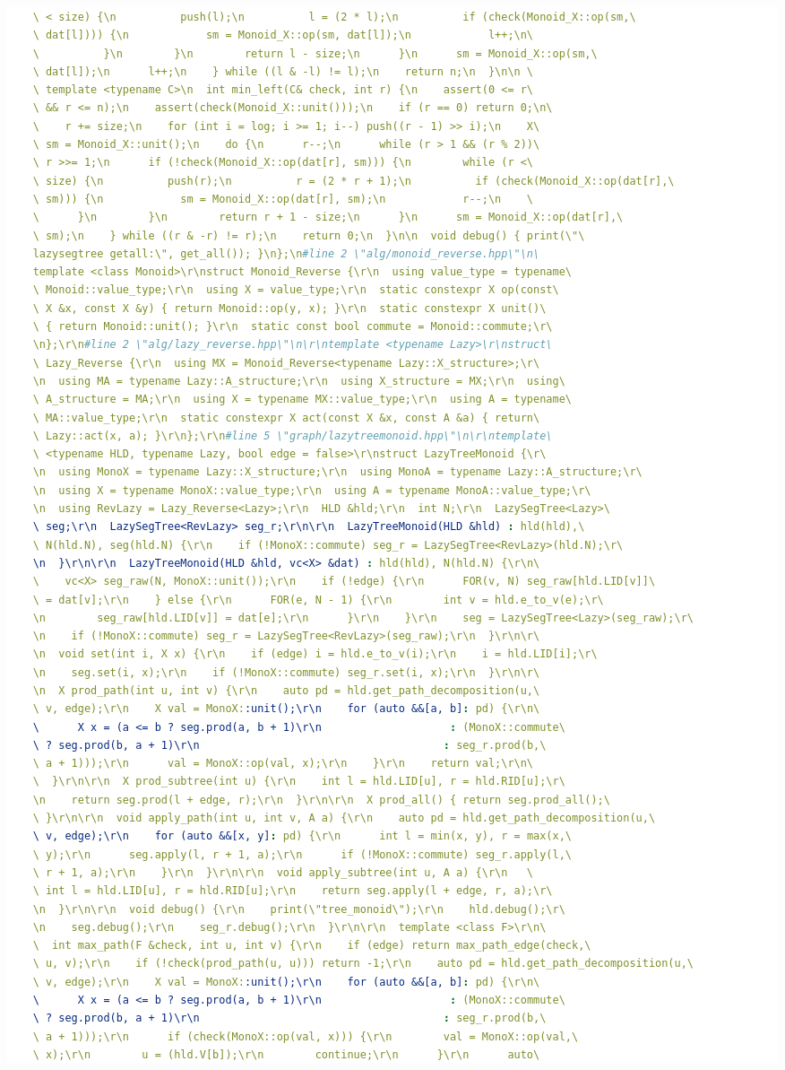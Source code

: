 ```yaml
    \ < size) {\n          push(l);\n          l = (2 * l);\n          if (check(Monoid_X::op(sm,\
    \ dat[l]))) {\n            sm = Monoid_X::op(sm, dat[l]);\n            l++;\n\
    \          }\n        }\n        return l - size;\n      }\n      sm = Monoid_X::op(sm,\
    \ dat[l]);\n      l++;\n    } while ((l & -l) != l);\n    return n;\n  }\n\n \
    \ template <typename C>\n  int min_left(C& check, int r) {\n    assert(0 <= r\
    \ && r <= n);\n    assert(check(Monoid_X::unit()));\n    if (r == 0) return 0;\n\
    \    r += size;\n    for (int i = log; i >= 1; i--) push((r - 1) >> i);\n    X\
    \ sm = Monoid_X::unit();\n    do {\n      r--;\n      while (r > 1 && (r % 2))\
    \ r >>= 1;\n      if (!check(Monoid_X::op(dat[r], sm))) {\n        while (r <\
    \ size) {\n          push(r);\n          r = (2 * r + 1);\n          if (check(Monoid_X::op(dat[r],\
    \ sm))) {\n            sm = Monoid_X::op(dat[r], sm);\n            r--;\n    \
    \      }\n        }\n        return r + 1 - size;\n      }\n      sm = Monoid_X::op(dat[r],\
    \ sm);\n    } while ((r & -r) != r);\n    return 0;\n  }\n\n  void debug() { print(\"\
    lazysegtree getall:\", get_all()); }\n};\n#line 2 \"alg/monoid_reverse.hpp\"\n\
    template <class Monoid>\r\nstruct Monoid_Reverse {\r\n  using value_type = typename\
    \ Monoid::value_type;\r\n  using X = value_type;\r\n  static constexpr X op(const\
    \ X &x, const X &y) { return Monoid::op(y, x); }\r\n  static constexpr X unit()\
    \ { return Monoid::unit(); }\r\n  static const bool commute = Monoid::commute;\r\
    \n};\r\n#line 2 \"alg/lazy_reverse.hpp\"\n\r\ntemplate <typename Lazy>\r\nstruct\
    \ Lazy_Reverse {\r\n  using MX = Monoid_Reverse<typename Lazy::X_structure>;\r\
    \n  using MA = typename Lazy::A_structure;\r\n  using X_structure = MX;\r\n  using\
    \ A_structure = MA;\r\n  using X = typename MX::value_type;\r\n  using A = typename\
    \ MA::value_type;\r\n  static constexpr X act(const X &x, const A &a) { return\
    \ Lazy::act(x, a); }\r\n};\r\n#line 5 \"graph/lazytreemonoid.hpp\"\n\r\ntemplate\
    \ <typename HLD, typename Lazy, bool edge = false>\r\nstruct LazyTreeMonoid {\r\
    \n  using MonoX = typename Lazy::X_structure;\r\n  using MonoA = typename Lazy::A_structure;\r\
    \n  using X = typename MonoX::value_type;\r\n  using A = typename MonoA::value_type;\r\
    \n  using RevLazy = Lazy_Reverse<Lazy>;\r\n  HLD &hld;\r\n  int N;\r\n  LazySegTree<Lazy>\
    \ seg;\r\n  LazySegTree<RevLazy> seg_r;\r\n\r\n  LazyTreeMonoid(HLD &hld) : hld(hld),\
    \ N(hld.N), seg(hld.N) {\r\n    if (!MonoX::commute) seg_r = LazySegTree<RevLazy>(hld.N);\r\
    \n  }\r\n\r\n  LazyTreeMonoid(HLD &hld, vc<X> &dat) : hld(hld), N(hld.N) {\r\n\
    \    vc<X> seg_raw(N, MonoX::unit());\r\n    if (!edge) {\r\n      FOR(v, N) seg_raw[hld.LID[v]]\
    \ = dat[v];\r\n    } else {\r\n      FOR(e, N - 1) {\r\n        int v = hld.e_to_v(e);\r\
    \n        seg_raw[hld.LID[v]] = dat[e];\r\n      }\r\n    }\r\n    seg = LazySegTree<Lazy>(seg_raw);\r\
    \n    if (!MonoX::commute) seg_r = LazySegTree<RevLazy>(seg_raw);\r\n  }\r\n\r\
    \n  void set(int i, X x) {\r\n    if (edge) i = hld.e_to_v(i);\r\n    i = hld.LID[i];\r\
    \n    seg.set(i, x);\r\n    if (!MonoX::commute) seg_r.set(i, x);\r\n  }\r\n\r\
    \n  X prod_path(int u, int v) {\r\n    auto pd = hld.get_path_decomposition(u,\
    \ v, edge);\r\n    X val = MonoX::unit();\r\n    for (auto &&[a, b]: pd) {\r\n\
    \      X x = (a <= b ? seg.prod(a, b + 1)\r\n                    : (MonoX::commute\
    \ ? seg.prod(b, a + 1)\r\n                                      : seg_r.prod(b,\
    \ a + 1)));\r\n      val = MonoX::op(val, x);\r\n    }\r\n    return val;\r\n\
    \  }\r\n\r\n  X prod_subtree(int u) {\r\n    int l = hld.LID[u], r = hld.RID[u];\r\
    \n    return seg.prod(l + edge, r);\r\n  }\r\n\r\n  X prod_all() { return seg.prod_all();\
    \ }\r\n\r\n  void apply_path(int u, int v, A a) {\r\n    auto pd = hld.get_path_decomposition(u,\
    \ v, edge);\r\n    for (auto &&[x, y]: pd) {\r\n      int l = min(x, y), r = max(x,\
    \ y);\r\n      seg.apply(l, r + 1, a);\r\n      if (!MonoX::commute) seg_r.apply(l,\
    \ r + 1, a);\r\n    }\r\n  }\r\n\r\n  void apply_subtree(int u, A a) {\r\n   \
    \ int l = hld.LID[u], r = hld.RID[u];\r\n    return seg.apply(l + edge, r, a);\r\
    \n  }\r\n\r\n  void debug() {\r\n    print(\"tree_monoid\");\r\n    hld.debug();\r\
    \n    seg.debug();\r\n    seg_r.debug();\r\n  }\r\n\r\n  template <class F>\r\n\
    \  int max_path(F &check, int u, int v) {\r\n    if (edge) return max_path_edge(check,\
    \ u, v);\r\n    if (!check(prod_path(u, u))) return -1;\r\n    auto pd = hld.get_path_decomposition(u,\
    \ v, edge);\r\n    X val = MonoX::unit();\r\n    for (auto &&[a, b]: pd) {\r\n\
    \      X x = (a <= b ? seg.prod(a, b + 1)\r\n                    : (MonoX::commute\
    \ ? seg.prod(b, a + 1)\r\n                                      : seg_r.prod(b,\
    \ a + 1)));\r\n      if (check(MonoX::op(val, x))) {\r\n        val = MonoX::op(val,\
    \ x);\r\n        u = (hld.V[b]);\r\n        continue;\r\n      }\r\n      auto\
```
